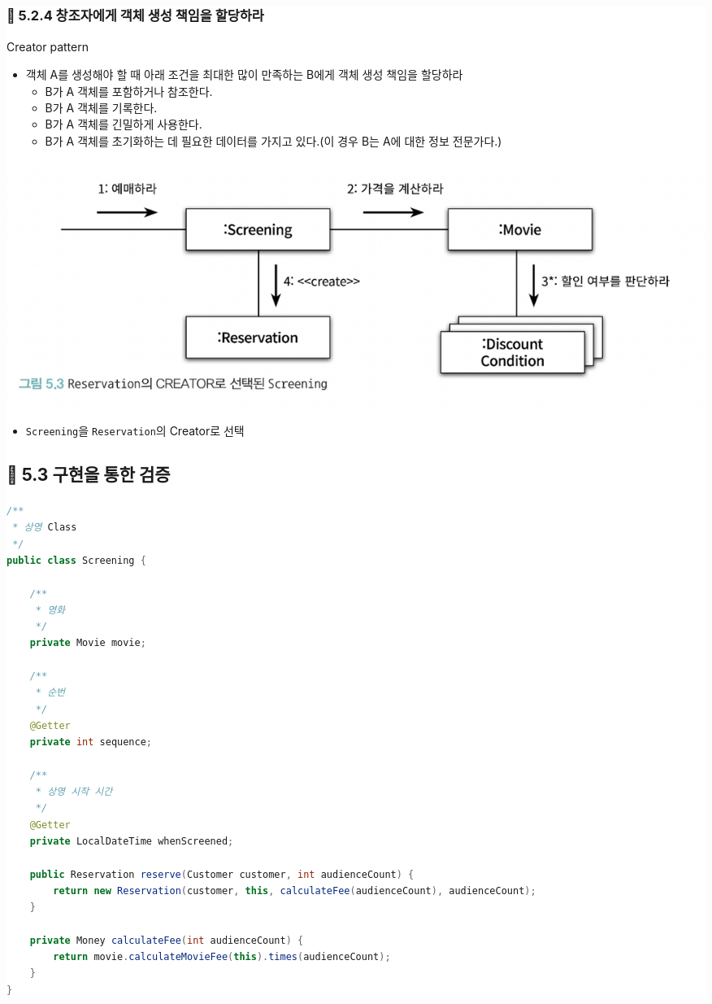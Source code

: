 ### 🔖 5.2.4 창조자에게 객체 생성 책임을 할당하라

Creator pattern

- 객체 A를 생성해야 할 때 아래 조건을 최대한 많이 만족하는 B에게 객체 생성 책임을 할당하라
  - B가 A 객체를 포함하거나 참조한다.
  - B가 A 객체를 기록한다.
  - B가 A 객체를 긴밀하게 사용한다.
  - B가 A 객체를 초기화하는 데 필요한 데이터를 가지고 있다.(이 경우 B는 A에 대한 정보 전문가다.)

![5-3](img/5-3.png)

- `Screening`을 `Reservation`의 Creator로 선택

## 📖 5.3 구현을 통한 검증

```java
/**
 * 상영 Class
 */
public class Screening {

    /**
     * 영화
     */
    private Movie movie;

    /**
     * 순번
     */
    @Getter
    private int sequence;

    /**
     * 상영 시작 시간
     */
    @Getter
    private LocalDateTime whenScreened;

    public Reservation reserve(Customer customer, int audienceCount) {
        return new Reservation(customer, this, calculateFee(audienceCount), audienceCount);
    }
    
    private Money calculateFee(int audienceCount) {
        return movie.calculateMovieFee(this).times(audienceCount);
    }
}
```
